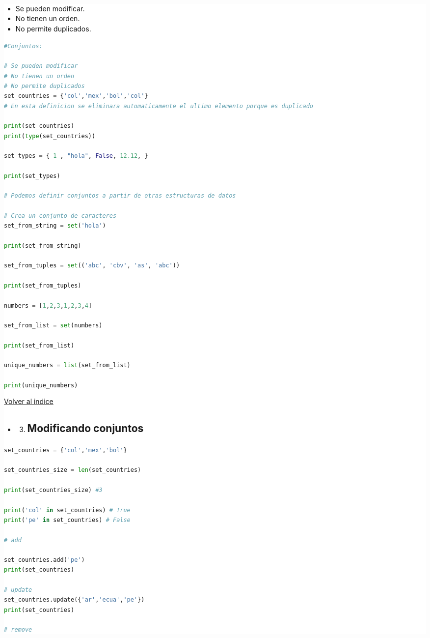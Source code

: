 * Se pueden modificar.
* No tienen un orden.
* No permite duplicados.

````py
#Conjuntos:

# Se pueden modificar
# No tienen un orden
# No permite duplicados
set_countries = {'col','mex','bol','col'}
# En esta definicion se eliminara automaticamente el ultimo elemento porque es duplicado

print(set_countries)
print(type(set_countries))

set_types = { 1 , "hola", False, 12.12, }

print(set_types)

# Podemos definir conjuntos a partir de otras estructuras de datos

# Crea un conjunto de caracteres
set_from_string = set('hola')

print(set_from_string)

set_from_tuples = set(('abc', 'cbv', 'as', 'abc'))

print(set_from_tuples)

numbers = [1,2,3,1,2,3,4]

set_from_list = set(numbers)

print(set_from_list)

unique_numbers = list(set_from_list)

print(unique_numbers)
````

[Volver al indice](#i)

* 03. ## Modificando conjuntos <a id="03"></a>

````py
set_countries = {'col','mex','bol'}

set_countries_size = len(set_countries)

print(set_countries_size) #3

print('col' in set_countries) # True
print('pe' in set_countries) # False

# add

set_countries.add('pe')
print(set_countries)

# update
set_countries.update({'ar','ecua','pe'})
print(set_countries)

# remove
````